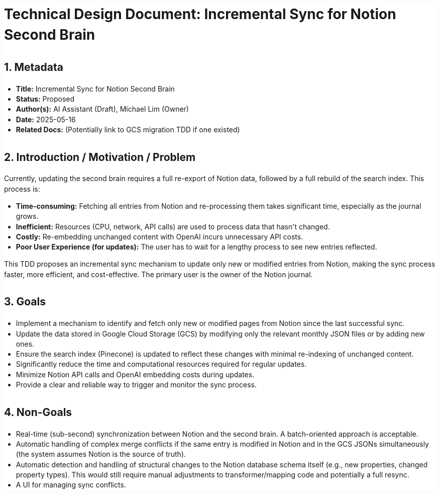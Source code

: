 # Technical Design Document: Incremental Sync for Notion Second Brain

## 1. Metadata

*   **Title:** Incremental Sync for Notion Second Brain
*   **Status:** Proposed
*   **Author(s):** AI Assistant (Draft), Michael Lim (Owner)
*   **Date:** 2025-05-16
*   **Related Docs:** (Potentially link to GCS migration TDD if one existed)

## 2. Introduction / Motivation / Problem

Currently, updating the second brain requires a full re-export of Notion data, followed by a full rebuild of the search index. This process is:
*   **Time-consuming:** Fetching all entries from Notion and re-processing them takes significant time, especially as the journal grows.
*   **Inefficient:** Resources (CPU, network, API calls) are used to process data that hasn't changed.
*   **Costly:** Re-embedding unchanged content with OpenAI incurs unnecessary API costs.
*   **Poor User Experience (for updates):** The user has to wait for a lengthy process to see new entries reflected.

This TDD proposes an incremental sync mechanism to update only new or modified entries from Notion, making the sync process faster, more efficient, and cost-effective. The primary user is the owner of the Notion journal.

## 3. Goals

*   Implement a mechanism to identify and fetch only new or modified pages from Notion since the last successful sync.
*   Update the data stored in Google Cloud Storage (GCS) by modifying only the relevant monthly JSON files or by adding new ones.
*   Ensure the search index (Pinecone) is updated to reflect these changes with minimal re-indexing of unchanged content.
*   Significantly reduce the time and computational resources required for regular updates.
*   Minimize Notion API calls and OpenAI embedding costs during updates.
*   Provide a clear and reliable way to trigger and monitor the sync process.

## 4. Non-Goals

*   Real-time (sub-second) synchronization between Notion and the second brain. A batch-oriented approach is acceptable.
*   Automatic handling of complex merge conflicts if the same entry is modified in Notion and in the GCS JSONs simultaneously (the system assumes Notion is the source of truth).
*   Automatic detection and handling of structural changes to the Notion database schema itself (e.g., new properties, changed property types). This would still require manual adjustments to transformer/mapping code and potentially a full resync.
*   A UI for managing sync conflicts.
